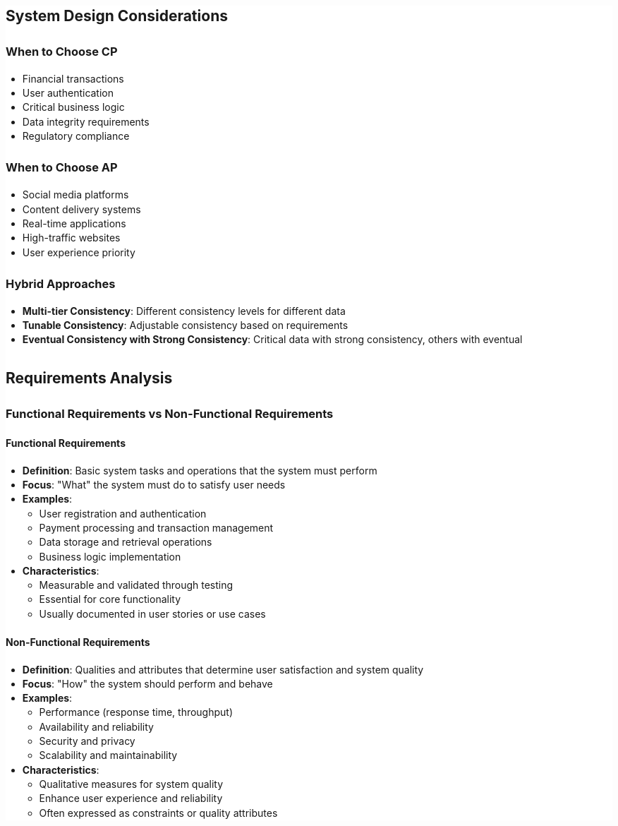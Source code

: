 ```
```

## System Design Considerations <a name="design-considerations"></a>

### When to Choose CP

- Financial transactions
- User authentication
- Critical business logic
- Data integrity requirements
- Regulatory compliance

### When to Choose AP

- Social media platforms
- Content delivery systems
- Real-time applications
- High-traffic websites
- User experience priority

### Hybrid Approaches

- **Multi-tier Consistency**: Different consistency levels for different data
- **Tunable Consistency**: Adjustable consistency based on requirements
- **Eventual Consistency with Strong Consistency**: Critical data with strong consistency, others with eventual

## Requirements Analysis <a name="requirements"></a>

### Functional Requirements vs Non-Functional Requirements

#### Functional Requirements

- **Definition**: Basic system tasks and operations that the system must perform
- **Focus**: "What" the system must do to satisfy user needs
- **Examples**:
  - User registration and authentication
  - Payment processing and transaction management
  - Data storage and retrieval operations
  - Business logic implementation
- **Characteristics**:
  - Measurable and validated through testing
  - Essential for core functionality
  - Usually documented in user stories or use cases

#### Non-Functional Requirements

- **Definition**: Qualities and attributes that determine user satisfaction and system quality
- **Focus**: "How" the system should perform and behave
- **Examples**:
  - Performance (response time, throughput)
  - Availability and reliability
  - Security and privacy
  - Scalability and maintainability
- **Characteristics**:
  - Qualitative measures for system quality
  - Enhance user experience and reliability
  - Often expressed as constraints or quality attributes
